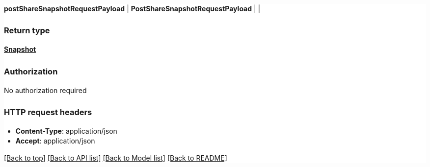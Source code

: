  **postShareSnapshotRequestPayload** | [**PostShareSnapshotRequestPayload**](PostShareSnapshotRequestPayload.md) |  | 

### Return type

[**Snapshot**](Snapshot.md)

### Authorization

No authorization required

### HTTP request headers

- **Content-Type**: application/json
- **Accept**: application/json

[[Back to top]](#) [[Back to API list]](../README.md#documentation-for-api-endpoints)
[[Back to Model list]](../README.md#documentation-for-models)
[[Back to README]](../README.md)

